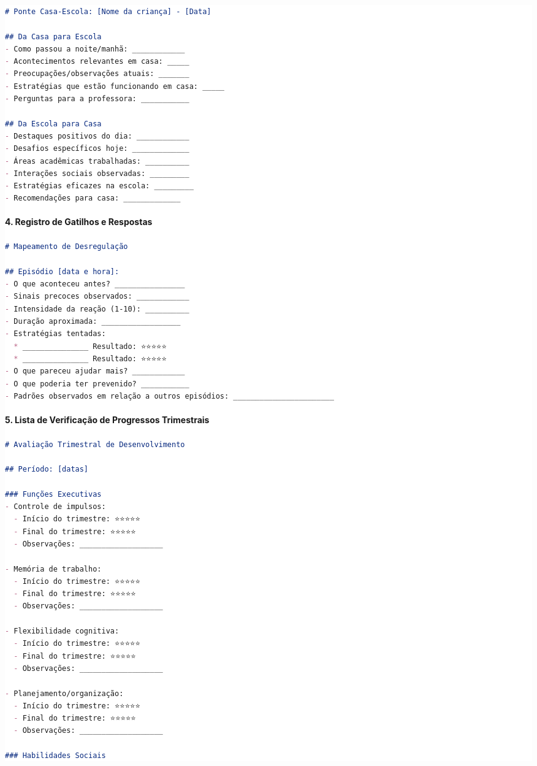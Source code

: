 ```markdown
# Ponte Casa-Escola: [Nome da criança] - [Data]

## Da Casa para Escola
- Como passou a noite/manhã: ____________
- Acontecimentos relevantes em casa: _____
- Preocupações/observações atuais: _______
- Estratégias que estão funcionando em casa: _____
- Perguntas para a professora: ___________

## Da Escola para Casa
- Destaques positivos do dia: ____________
- Desafios específicos hoje: _____________
- Áreas acadêmicas trabalhadas: __________
- Interações sociais observadas: _________
- Estratégias eficazes na escola: _________
- Recomendações para casa: _____________
```

#### 4. Registro de Gatilhos e Respostas

```markdown
# Mapeamento de Desregulação

## Episódio [data e hora]:
- O que aconteceu antes? ________________
- Sinais precoces observados: ____________
- Intensidade da reação (1-10): __________
- Duração aproximada: __________________
- Estratégias tentadas:
  * _______________ Resultado: ⭐⭐⭐⭐⭐
  * _______________ Resultado: ⭐⭐⭐⭐⭐
- O que pareceu ajudar mais? ____________
- O que poderia ter prevenido? ___________
- Padrões observados em relação a outros episódios: _______________________
```

#### 5. Lista de Verificação de Progressos Trimestrais

```markdown
# Avaliação Trimestral de Desenvolvimento

## Período: [datas]

### Funções Executivas
- Controle de impulsos:
  - Início do trimestre: ⭐⭐⭐⭐⭐
  - Final do trimestre: ⭐⭐⭐⭐⭐
  - Observações: ___________________

- Memória de trabalho:
  - Início do trimestre: ⭐⭐⭐⭐⭐
  - Final do trimestre: ⭐⭐⭐⭐⭐
  - Observações: ___________________

- Flexibilidade cognitiva:
  - Início do trimestre: ⭐⭐⭐⭐⭐
  - Final do trimestre: ⭐⭐⭐⭐⭐
  - Observações: ___________________

- Planejamento/organização:
  - Início do trimestre: ⭐⭐⭐⭐⭐
  - Final do trimestre: ⭐⭐⭐⭐⭐
  - Observações: ___________________

### Habilidades Sociais
```